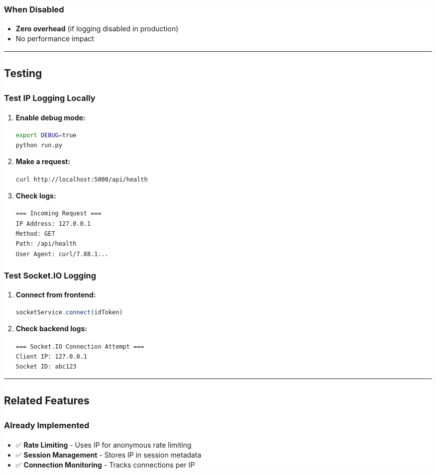 ### When Disabled

- **Zero overhead** (if logging disabled in production)
- No performance impact

---

## Testing

### Test IP Logging Locally

1. **Enable debug mode:**
   ```bash
   export DEBUG=true
   python run.py
   ```

2. **Make a request:**
   ```bash
   curl http://localhost:5000/api/health
   ```

3. **Check logs:**
   ```
   === Incoming Request ===
   IP Address: 127.0.0.1
   Method: GET
   Path: /api/health
   User Agent: curl/7.88.1...
   ```

### Test Socket.IO Logging

1. **Connect from frontend:**
   ```javascript
   socketService.connect(idToken)
   ```

2. **Check backend logs:**
   ```
   === Socket.IO Connection Attempt ===
   Client IP: 127.0.0.1
   Socket ID: abc123
   ```

---

## Related Features

### Already Implemented

- ✅ **Rate Limiting** - Uses IP for anonymous rate limiting
- ✅ **Session Management** - Stores IP in session metadata
- ✅ **Connection Monitoring** - Tracks connections per IP
